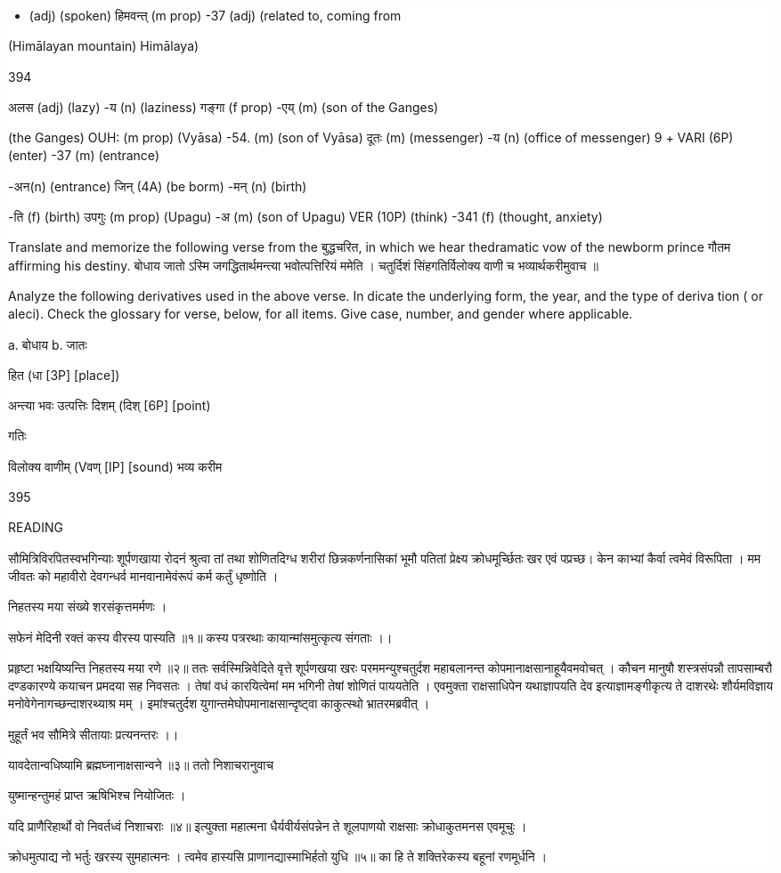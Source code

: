 - (adj) (spoken) हिमवन्त् (m prop) -37 (adj) (related to, coming from

(Himālayan mountain) Himālaya)

394

अलस (adj) (lazy) -य (n) (laziness) गङ्गा (f prop) -एय् (m) (son of the Ganges)

(the Ganges) OUH: (m prop) (Vyāsa) -54. (m) (son of Vyāsa) दूतः (m) (messenger) -य (n) (office of messenger) 9 + VARI (6P) (enter) -37 (m) (entrance)

-अन(n) (entrance) जिन् (4A) (be borm) -मन् (n) (birth)

-ति (f) (birth) उपगुः (m prop) (Upagu) -अ (m) (son of Upagu) VER (10P) (think) -341 (f) (thought, anxiety)

Translate and memorize the following verse from the बुद्धचरित, in which we hear thedramatic vow of the newborm prince गौतम affirming his destiny. बोधाय जातो ऽस्मि जगद्धितार्थमन्त्या भवोत्पत्तिरियं ममेति । चतुर्दिशं सिंहगतिर्विलोक्य वाणी च भव्यार्थकरीमुवाच ॥

Analyze the following derivatives used in the above verse. In dicate the underlying form, the year, and the type of deriva tion ( or aleci). Check the glossary for verse, below, for all items. Give case, number, and gender where applicable.

a. बोधाय b. जातः

हित (धा [3P] [place])

अन्त्या भवः उत्पत्तिः दिशम् (दिश् [6P] [point)

गतिः

विलोक्य वाणीम् (Vवण् [IP] [sound) भव्य करीम

395

READING

सौमित्रिविरपितस्वभगिन्याः शूर्पणखाया रोदनं श्रुत्वा तां तथा शोणितदिग्ध शरीरां छिन्नकर्णनासिकां भूमौ पतितां प्रेक्ष्य क्रोधमूर्च्छितः खर एवं पप्रच्छ। केन काभ्यां कैर्वा त्वमेवं विरूपिता । मम जीवतः को महावीरो देवगन्धर्व मानवानामेवंरूपं कर्म कर्तुं धृष्णोति ।

निहतस्य मया संख्ये शरसंकृत्तमर्मणः ।

सफेनं मेदिनी रक्तं कस्य वीरस्य पास्यति ॥१॥ कस्य पत्ररथाः कायान्मांसमुत्कृत्य संगताः ।।

प्रहृष्टा भक्षयिष्यन्ति निहतस्य मया रणे ॥२॥ ततः सर्वस्मिन्निवेदिते वृत्ते शूर्पणखया खरः परममन्युश्चतुर्दश महाबलानन्त कोपमानाक्षसानाहूयैवमवोचत् । कौचन मानुषौ शस्त्रसंपन्नौ तापसाम्बरौ दण्डकारण्ये कयाचन प्रमदया सह निवसतः । तेषां वधं कारयित्वेमां मम भगिनी तेषां शोणितं पाययतेति । एवमुक्ता राक्षसाधिपेन यथाज्ञापयति देव इत्याज्ञामङ्गीकृत्य ते दाशरथेः शौर्यमविज्ञाय मनोवेगेनागच्छन्दाशरथ्याश्र मम् । इमांश्चतुर्दश युगान्तमेघोपमानाक्षसान्दृष्ट्वा काकुत्स्थो भ्रातरमब्रवीत् ।

मुहूर्तं भव सौमित्रे सीतायाः प्रत्यनन्तरः ।।

यावदेतान्वधिष्यामि ब्रह्मघ्नानाक्षसान्वने ॥३॥ ततो निशाचरानुवाच

युष्मान्हन्तुमहं प्राप्त ऋषिभिश्च नियोजितः ।

यदि प्राणैरिहार्थो वो निवर्तध्वं निशाचराः ॥४॥ इत्युक्ता महात्मना धैर्यवीर्यसंपन्नेन ते शूलपाणयो राक्षसाः क्रोधाकुतमनस एवमूचुः ।

क्रोधमुत्पाद्य नो भर्तुः खरस्य सुमहात्मनः । त्वमेव हास्यसि प्राणानद्यास्माभिर्हतो युधि ॥५॥ का हि ते शक्तिरेकस्य बहूनां रणमूर्धनि ।
